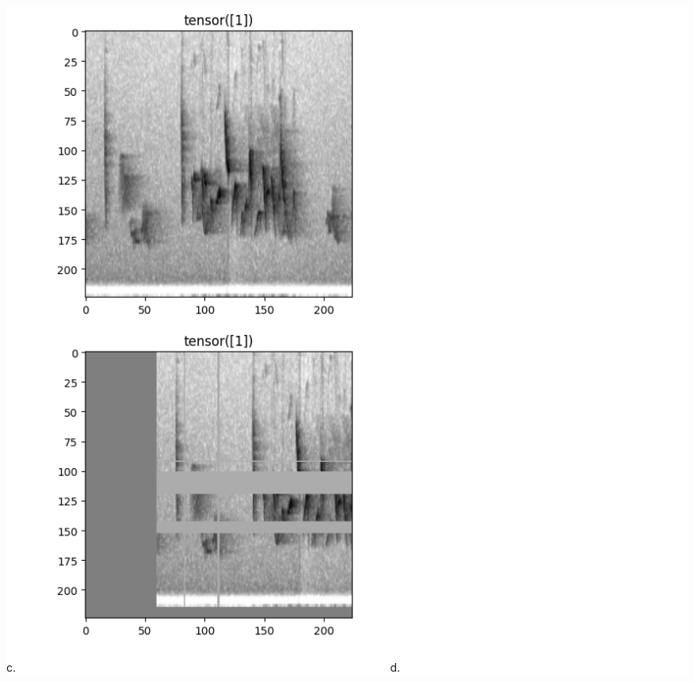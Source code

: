 <img src="./media/image6.png" width="500" height="400"> <img src="./media/image30.png" width="500" height="400">

c.&nbsp;&nbsp;&nbsp;&nbsp;&nbsp;&nbsp;&nbsp;&nbsp;&nbsp;&nbsp;&nbsp;&nbsp;&nbsp;&nbsp;&nbsp;&nbsp;&nbsp;&nbsp;&nbsp;&nbsp;&nbsp;&nbsp;&nbsp;&nbsp;&nbsp;&nbsp;&nbsp;&nbsp;&nbsp;&nbsp;&nbsp;&nbsp;&nbsp;&nbsp;&nbsp;&nbsp;&nbsp;&nbsp;&nbsp;&nbsp;&nbsp;&nbsp;&nbsp;&nbsp;&nbsp;&nbsp;&nbsp;&nbsp;&nbsp;&nbsp;&nbsp;&nbsp;&nbsp;&nbsp;&nbsp;&nbsp;&nbsp;&nbsp;&nbsp;&nbsp;&nbsp;&nbsp;&nbsp;&nbsp;&nbsp;&nbsp;&nbsp;&nbsp;&nbsp;&nbsp;&nbsp;&nbsp;&nbsp;&nbsp;&nbsp;&nbsp;&nbsp;&nbsp;&nbsp;&nbsp;&nbsp;&nbsp;&nbsp;&nbsp;&nbsp;&nbsp;&nbsp;&nbsp;&nbsp;&nbsp;&nbsp;&nbsp;&nbsp;&nbsp;&nbsp;&nbsp;&nbsp;&nbsp;&nbsp;&nbsp;&nbsp;&nbsp;&nbsp;&nbsp;&nbsp;&nbsp;&nbsp;&nbsp;&nbsp;&nbsp;&nbsp;&nbsp;&nbsp;&nbsp;&nbsp;&nbsp;&nbsp;&nbsp;&nbsp;&nbsp;d.
